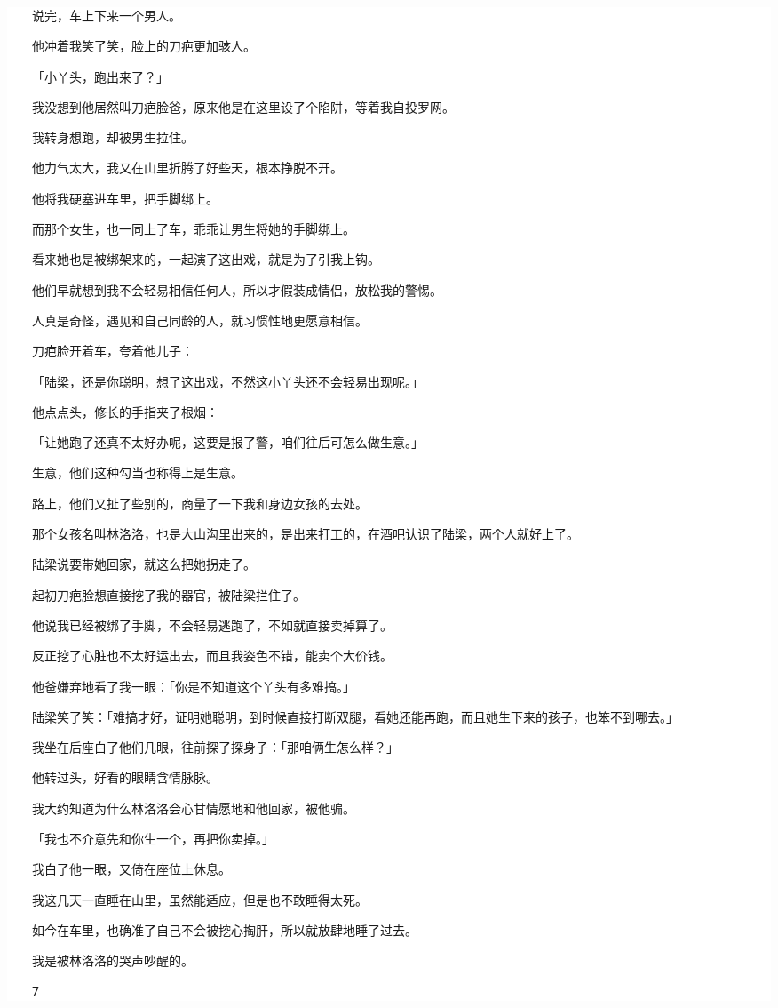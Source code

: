 &emsp;&emsp;说完，车上下来一个男人。  
  
&emsp;&emsp;他冲着我笑了笑，脸上的刀疤更加骇人。  
  
&emsp;&emsp;「小丫头，跑出来了？」  
  
&emsp;&emsp;我没想到他居然叫刀疤脸爸，原来他是在这里设了个陷阱，等着我自投罗网。  
  
&emsp;&emsp;我转身想跑，却被男生拉住。  
  
&emsp;&emsp;他力气太大，我又在山里折腾了好些天，根本挣脱不开。  
  
&emsp;&emsp;他将我硬塞进车里，把手脚绑上。  
  
&emsp;&emsp;而那个女生，也一同上了车，乖乖让男生将她的手脚绑上。  
  
&emsp;&emsp;看来她也是被绑架来的，一起演了这出戏，就是为了引我上钩。  
  
&emsp;&emsp;他们早就想到我不会轻易相信任何人，所以才假装成情侣，放松我的警惕。  
  
&emsp;&emsp;人真是奇怪，遇见和自己同龄的人，就习惯性地更愿意相信。  
  
&emsp;&emsp;刀疤脸开着车，夸着他儿子：  
  
&emsp;&emsp;「陆梁，还是你聪明，想了这出戏，不然这小丫头还不会轻易出现呢。」  
  
&emsp;&emsp;他点点头，修长的手指夹了根烟：  
  
&emsp;&emsp;「让她跑了还真不太好办呢，这要是报了警，咱们往后可怎么做生意。」  
  
&emsp;&emsp;生意，他们这种勾当也称得上是生意。  
  
&emsp;&emsp;路上，他们又扯了些别的，商量了一下我和身边女孩的去处。  
  
&emsp;&emsp;那个女孩名叫林洛洛，也是大山沟里出来的，是出来打工的，在酒吧认识了陆梁，两个人就好上了。  
  
&emsp;&emsp;陆梁说要带她回家，就这么把她拐走了。  
  
&emsp;&emsp;起初刀疤脸想直接挖了我的器官，被陆梁拦住了。  
  
&emsp;&emsp;他说我已经被绑了手脚，不会轻易逃跑了，不如就直接卖掉算了。  
  
&emsp;&emsp;反正挖了心脏也不太好运出去，而且我姿色不错，能卖个大价钱。  
  
&emsp;&emsp;他爸嫌弃地看了我一眼：「你是不知道这个丫头有多难搞。」  
  
&emsp;&emsp;陆梁笑了笑：「难搞才好，证明她聪明，到时候直接打断双腿，看她还能再跑，而且她生下来的孩子，也笨不到哪去。」  
  
&emsp;&emsp;我坐在后座白了他们几眼，往前探了探身子：「那咱俩生怎么样？」  
  
&emsp;&emsp;他转过头，好看的眼睛含情脉脉。  
  
&emsp;&emsp;我大约知道为什么林洛洛会心甘情愿地和他回家，被他骗。  
  
&emsp;&emsp;「我也不介意先和你生一个，再把你卖掉。」  
  
&emsp;&emsp;我白了他一眼，又倚在座位上休息。  
  
&emsp;&emsp;我这几天一直睡在山里，虽然能适应，但是也不敢睡得太死。  
  
&emsp;&emsp;如今在车里，也确准了自己不会被挖心掏肝，所以就放肆地睡了过去。  
  
&emsp;&emsp;我是被林洛洛的哭声吵醒的。  
  
&emsp;&emsp;7  
  